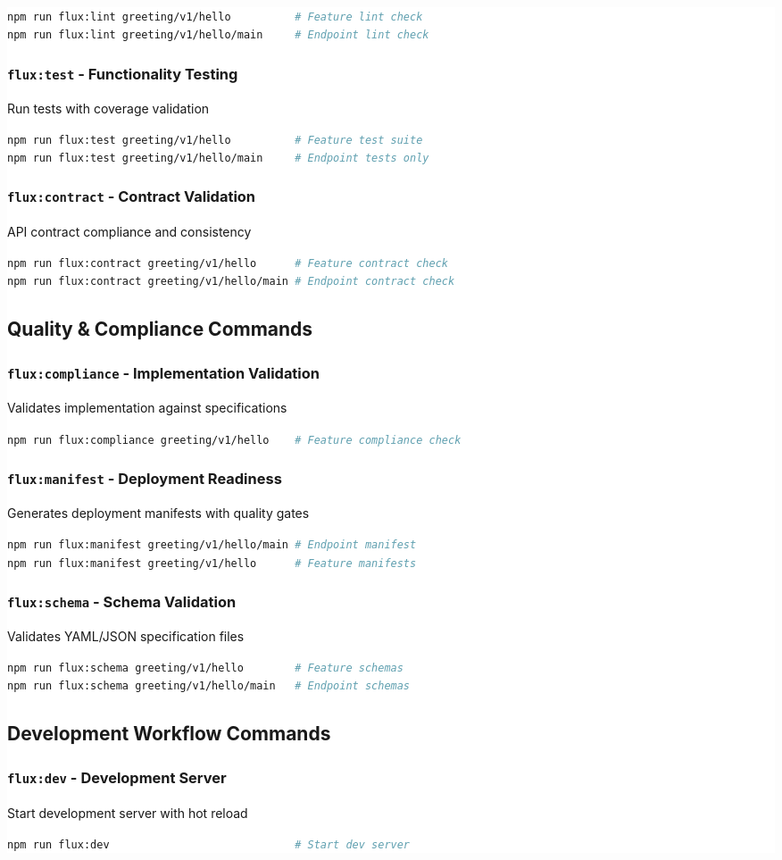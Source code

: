 ```bash
npm run flux:lint greeting/v1/hello          # Feature lint check
npm run flux:lint greeting/v1/hello/main     # Endpoint lint check
```

### `flux:test` - Functionality Testing
Run tests with coverage validation

```bash
npm run flux:test greeting/v1/hello          # Feature test suite
npm run flux:test greeting/v1/hello/main     # Endpoint tests only
```

### `flux:contract` - Contract Validation
API contract compliance and consistency

```bash
npm run flux:contract greeting/v1/hello      # Feature contract check
npm run flux:contract greeting/v1/hello/main # Endpoint contract check
```

## Quality & Compliance Commands

### `flux:compliance` - Implementation Validation
Validates implementation against specifications

```bash
npm run flux:compliance greeting/v1/hello    # Feature compliance check
```

### `flux:manifest` - Deployment Readiness
Generates deployment manifests with quality gates

```bash
npm run flux:manifest greeting/v1/hello/main # Endpoint manifest
npm run flux:manifest greeting/v1/hello      # Feature manifests
```

### `flux:schema` - Schema Validation
Validates YAML/JSON specification files

```bash
npm run flux:schema greeting/v1/hello        # Feature schemas
npm run flux:schema greeting/v1/hello/main   # Endpoint schemas
```

## Development Workflow Commands

### `flux:dev` - Development Server
Start development server with hot reload

```bash
npm run flux:dev                             # Start dev server
```

